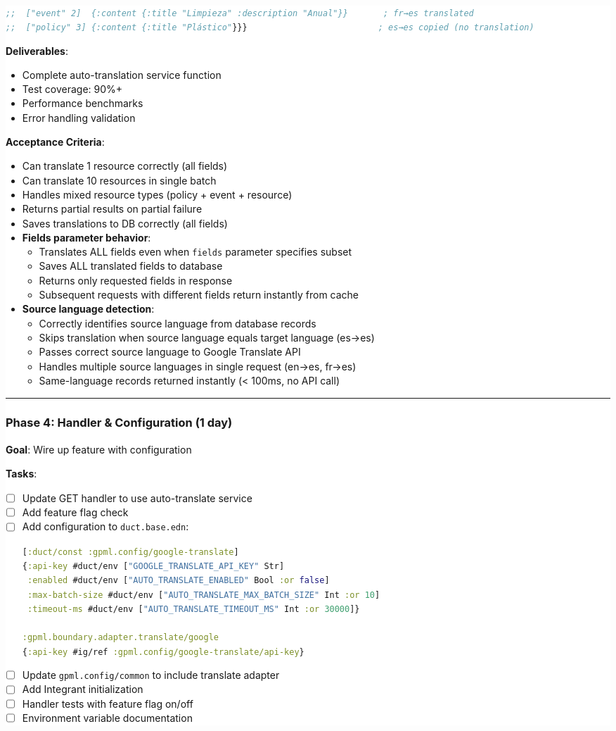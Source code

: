 ```clojure
;;  ["event" 2]  {:content {:title "Limpieza" :description "Anual"}}       ; fr→es translated
;;  ["policy" 3] {:content {:title "Plástico"}}}                          ; es→es copied (no translation)
```

**Deliverables**:
- Complete auto-translation service function
- Test coverage: 90%+
- Performance benchmarks
- Error handling validation

**Acceptance Criteria**:
- Can translate 1 resource correctly (all fields)
- Can translate 10 resources in single batch
- Handles mixed resource types (policy + event + resource)
- Returns partial results on partial failure
- Saves translations to DB correctly (all fields)
- **Fields parameter behavior**:
  - Translates ALL fields even when `fields` parameter specifies subset
  - Saves ALL translated fields to database
  - Returns only requested fields in response
  - Subsequent requests with different fields return instantly from cache
- **Source language detection**:
  - Correctly identifies source language from database records
  - Skips translation when source language equals target language (es→es)
  - Passes correct source language to Google Translate API
  - Handles multiple source languages in single request (en→es, fr→es)
  - Same-language records returned instantly (< 100ms, no API call)

---

### Phase 4: Handler & Configuration (1 day)
**Goal**: Wire up feature with configuration

**Tasks**:
- [ ] Update GET handler to use auto-translate service
- [ ] Add feature flag check
- [ ] Add configuration to `duct.base.edn`:
  ```clojure
  [:duct/const :gpml.config/google-translate]
  {:api-key #duct/env ["GOOGLE_TRANSLATE_API_KEY" Str]
   :enabled #duct/env ["AUTO_TRANSLATE_ENABLED" Bool :or false]
   :max-batch-size #duct/env ["AUTO_TRANSLATE_MAX_BATCH_SIZE" Int :or 10]
   :timeout-ms #duct/env ["AUTO_TRANSLATE_TIMEOUT_MS" Int :or 30000]}

  :gpml.boundary.adapter.translate/google
  {:api-key #ig/ref :gpml.config/google-translate/api-key}
  ```
- [ ] Update `gpml.config/common` to include translate adapter
- [ ] Add Integrant initialization
- [ ] Handler tests with feature flag on/off
- [ ] Environment variable documentation

